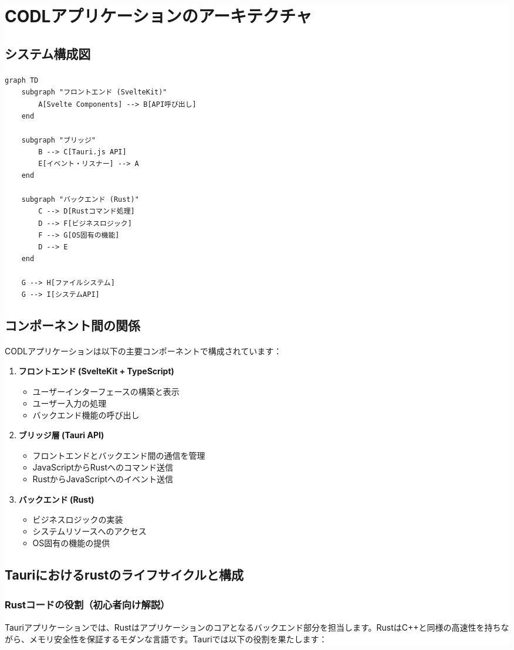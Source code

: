 # CODLアプリケーションのアーキテクチャ

## システム構成図

```mermaid
graph TD
    subgraph "フロントエンド (SvelteKit)"
        A[Svelte Components] --> B[API呼び出し]
    end
    
    subgraph "ブリッジ"
        B --> C[Tauri.js API]
        E[イベント・リスナー] --> A
    end
    
    subgraph "バックエンド (Rust)"
        C --> D[Rustコマンド処理]
        D --> F[ビジネスロジック]
        F --> G[OS固有の機能]
        D --> E
    end
    
    G --> H[ファイルシステム]
    G --> I[システムAPI]
```

## コンポーネント間の関係

CODLアプリケーションは以下の主要コンポーネントで構成されています：

1. **フロントエンド (SvelteKit + TypeScript)**
   - ユーザーインターフェースの構築と表示
   - ユーザー入力の処理
   - バックエンド機能の呼び出し

2. **ブリッジ層 (Tauri API)**
   - フロントエンドとバックエンド間の通信を管理
   - JavaScriptからRustへのコマンド送信
   - RustからJavaScriptへのイベント送信

3. **バックエンド (Rust)**
   - ビジネスロジックの実装
   - システムリソースへのアクセス
   - OS固有の機能の提供

## Tauriにおけるrustのライフサイクルと構成

### Rustコードの役割（初心者向け解説）

Tauriアプリケーションでは、Rustはアプリケーションのコアとなるバックエンド部分を担当します。RustはC++と同様の高速性を持ちながら、メモリ安全性を保証するモダンな言語です。Tauriでは以下の役割を果たします：
